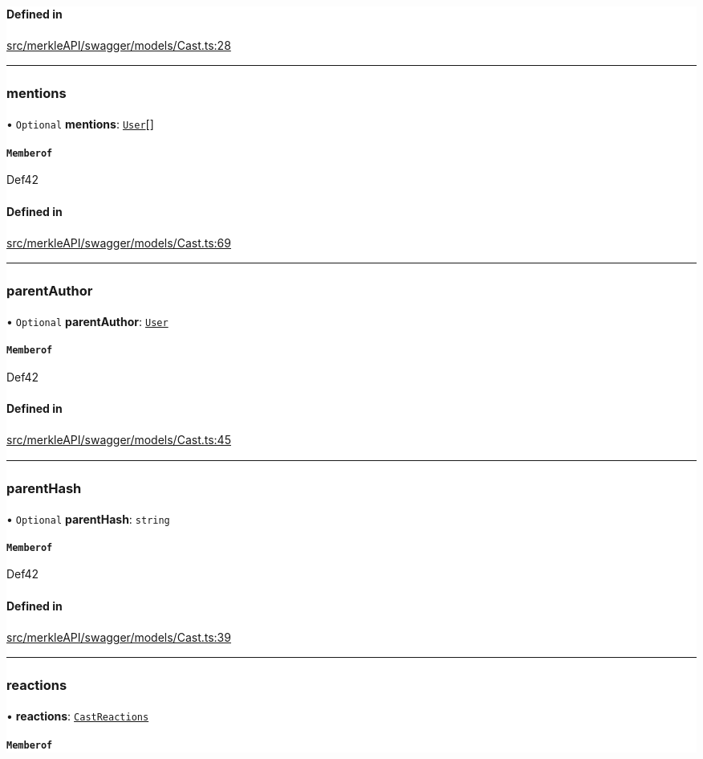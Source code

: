 #### Defined in

[src/merkleAPI/swagger/models/Cast.ts:28](https://github.com/standard-crypto/farcaster-js/blob/main/src/merkleAPI/swagger/models/Cast.ts#L28)

___

### mentions

• `Optional` **mentions**: [`User`](index.User.md)[]

**`Memberof`**

Def42

#### Defined in

[src/merkleAPI/swagger/models/Cast.ts:69](https://github.com/standard-crypto/farcaster-js/blob/main/src/merkleAPI/swagger/models/Cast.ts#L69)

___

### parentAuthor

• `Optional` **parentAuthor**: [`User`](index.User.md)

**`Memberof`**

Def42

#### Defined in

[src/merkleAPI/swagger/models/Cast.ts:45](https://github.com/standard-crypto/farcaster-js/blob/main/src/merkleAPI/swagger/models/Cast.ts#L45)

___

### parentHash

• `Optional` **parentHash**: `string`

**`Memberof`**

Def42

#### Defined in

[src/merkleAPI/swagger/models/Cast.ts:39](https://github.com/standard-crypto/farcaster-js/blob/main/src/merkleAPI/swagger/models/Cast.ts#L39)

___

### reactions

• **reactions**: [`CastReactions`](index.CastReactions.md)

**`Memberof`**
